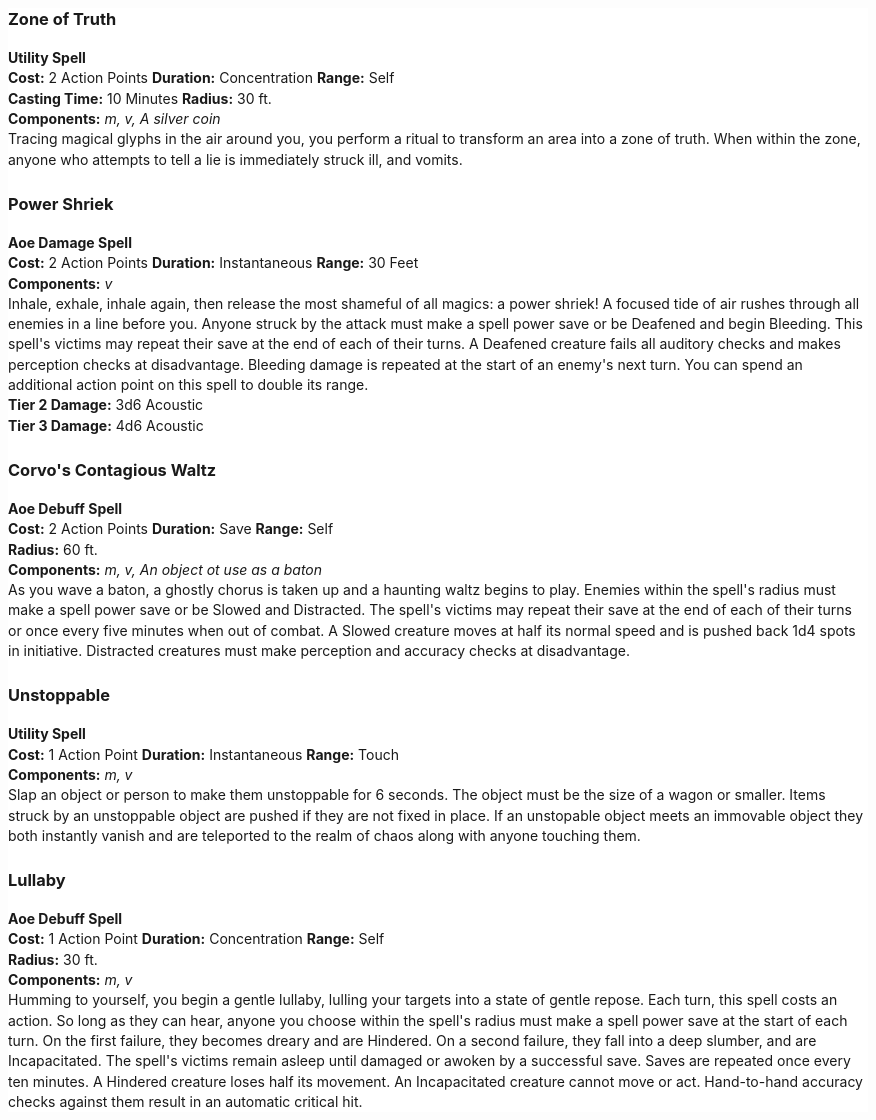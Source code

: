   
### Zone of Truth
__Utility Spell__  
__Cost:__ 2 Action Points __Duration:__ Concentration  __Range:__ Self   
__Casting Time:__ 10 Minutes __Radius:__ 30 ft.   
__Components:__ _m, v, A silver coin_  
Tracing magical glyphs in the air around you, you perform a ritual to transform an area into a zone of truth. When within the zone, anyone who attempts to tell a lie is immediately struck ill, and vomits.    
  
  
### Power Shriek
__Aoe Damage Spell__  
__Cost:__ 2 Action Points __Duration:__ Instantaneous  __Range:__ 30 Feet  
__Components:__ _v_  
Inhale, exhale, inhale again, then release the most shameful of all magics: a power shriek! A focused tide of air rushes through all enemies in a line before you. Anyone struck by the attack must make a spell power save or be Deafened and begin Bleeding. This spell's victims may repeat their save at the end of each of their turns. A Deafened creature fails all auditory checks and makes perception checks at disadvantage. Bleeding damage is repeated at the start of an enemy's next turn.  You can spend an additional action point on this spell to double its range.   
__Tier 2 Damage:__ 3d6 Acoustic   
__Tier 3 Damage:__ 4d6 Acoustic   

  
  
### Corvo's Contagious Waltz
__Aoe Debuff Spell__  
__Cost:__ 2 Action Points __Duration:__ Save  __Range:__ Self   
__Radius:__ 60 ft.   
__Components:__ _m, v, An object ot use as a baton_  
As you wave a baton, a ghostly chorus is taken up and a haunting waltz begins to play. Enemies within the spell's radius must make a spell power save or be Slowed and Distracted. The spell's victims may repeat their save at the end of each of their turns or once every five minutes when out of combat. A Slowed creature moves at half its normal speed and is pushed back 1d4 spots in initiative. Distracted creatures must make perception and accuracy checks at disadvantage.     
  
  
### Unstoppable
__Utility Spell__  
__Cost:__ 1 Action Point __Duration:__ Instantaneous  __Range:__ Touch   
__Components:__ _m, v_  
Slap an object or person to make them unstoppable for 6 seconds. The object must be the size of a wagon or smaller. Items struck by an unstoppable object are pushed if they are not fixed in place. If an unstopable object meets an immovable object they both instantly vanish and are teleported to the realm of chaos along with anyone touching them.    
  
  
### Lullaby
__Aoe Debuff Spell__  
__Cost:__ 1 Action Point __Duration:__ Concentration  __Range:__ Self   
__Radius:__ 30 ft.   
__Components:__ _m, v_  
Humming to yourself, you begin a gentle lullaby, lulling your targets into a state of gentle repose. Each turn, this spell costs an action. So long as they can hear, anyone you choose within the spell's radius must make a spell power save at the start of each turn. On the first failure, they becomes dreary and are Hindered. On a second failure, they fall into a deep slumber, and are Incapacitated. The spell's victims remain asleep until damaged or awoken by a successful save. Saves are repeated once every ten minutes. A Hindered creature loses half its movement. An Incapacitated creature cannot move or act. Hand-to-hand accuracy checks against them result in an automatic critical hit.     
  